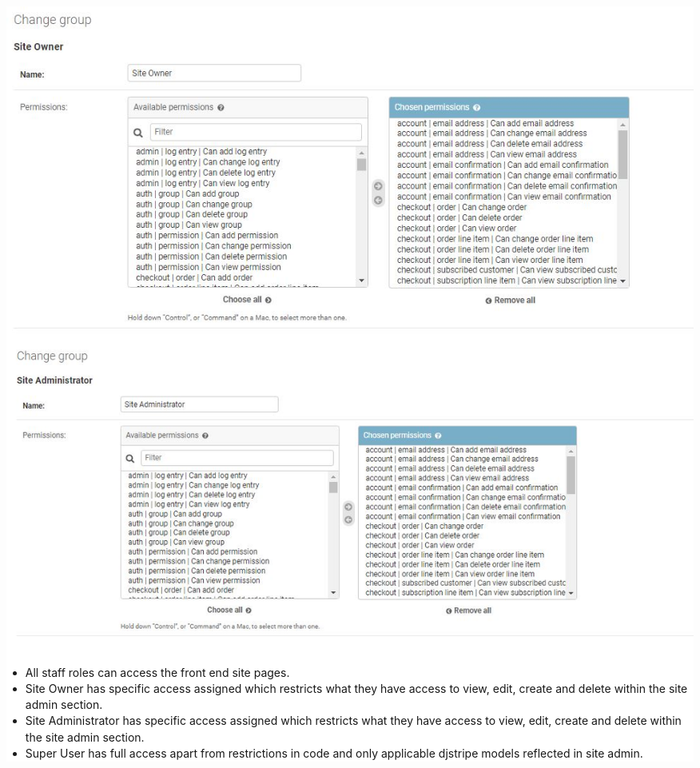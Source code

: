 ![Store Owner](https://github.com/Claire-Potter/Belle-Musique-Studio/blob/main/project-files/features/23.site-owner-group.JPG)
![Site Administrator](https://github.com/Claire-Potter/Belle-Musique-Studio/blob/main/project-files/features/23.site-admin-group.JPG)


* All staff roles can access the front end site pages.
* Site Owner has specific access assigned which restricts what they have access to view, edit, create and delete within the site admin section.
* Site Administrator has specific access assigned which restricts what they have access to view, edit, create and delete within the site admin section.
* Super User has full access apart from restrictions in code and only applicable djstripe models reflected in site admin.
